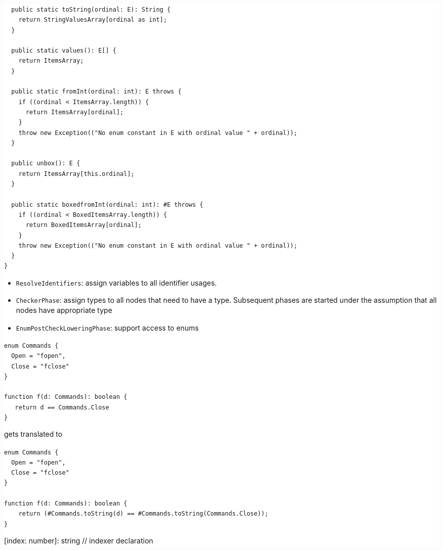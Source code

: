 ```
  public static toString(ordinal: E): String {
    return StringValuesArray[ordinal as int];
  }
  
  public static values(): E[] {
    return ItemsArray;
  }
  
  public static fromInt(ordinal: int): E throws {
    if ((ordinal < ItemsArray.length)) {
      return ItemsArray[ordinal];
    }
    throw new Exception(("No enum constant in E with ordinal value " + ordinal));
  }
  
  public unbox(): E {
    return ItemsArray[this.ordinal];
  }
  
  public static boxedfromInt(ordinal: int): #E throws {
    if ((ordinal < BoxedItemsArray.length)) {
      return BoxedItemsArray[ordinal];
    }
    throw new Exception(("No enum constant in E with ordinal value " + ordinal));
  }
}
```

- `ResolveIdentifiers`: assign variables to all identifier usages.

- `CheckerPhase`: assign types to all nodes that need to have a type. Subsequent phases are started under the assumption that all 
nodes have appropriate type

- `EnumPostCheckLoweringPhase`: support access to enums

```
enum Commands {
  Open = "fopen",
  Close = "fclose"
}

function f(d: Commands): boolean {
   return d == Commands.Close
}
```
gets translated to
```
enum Commands {
  Open = "fopen",
  Close = "fclose"
}

function f(d: Commands): boolean {
    return (#Commands.toString(d) == #Commands.toString(Commands.Close));
}
```


  [index: number]: string  // indexer declaration
